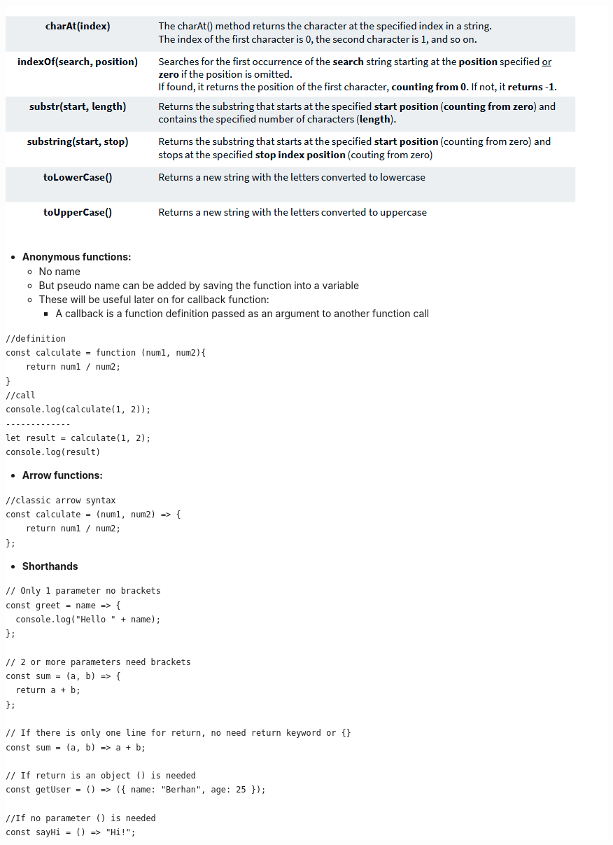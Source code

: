 ![alt text](image-13.png)

- **Anonymous functions:**
  - No name
  - But pseudo name can be added by saving the function into a variable
  - These will be useful later on for callback function:
    - A callback is a function definition passed as an argument to another function call
```
//definition
const calculate = function (num1, num2){
    return num1 / num2;
}
//call
console.log(calculate(1, 2));
-------------
let result = calculate(1, 2);
console.log(result)
```

- **Arrow functions:**
```
//classic arrow syntax
const calculate = (num1, num2) => {
    return num1 / num2;
};
```
- **Shorthands**
```
// Only 1 parameter no brackets
const greet = name => {
  console.log("Hello " + name);
};

// 2 or more parameters need brackets
const sum = (a, b) => {
  return a + b;
};

// If there is only one line for return, no need return keyword or {}
const sum = (a, b) => a + b;

// If return is an object () is needed
const getUser = () => ({ name: "Berhan", age: 25 });

//If no parameter () is needed
const sayHi = () => "Hi!";
```

